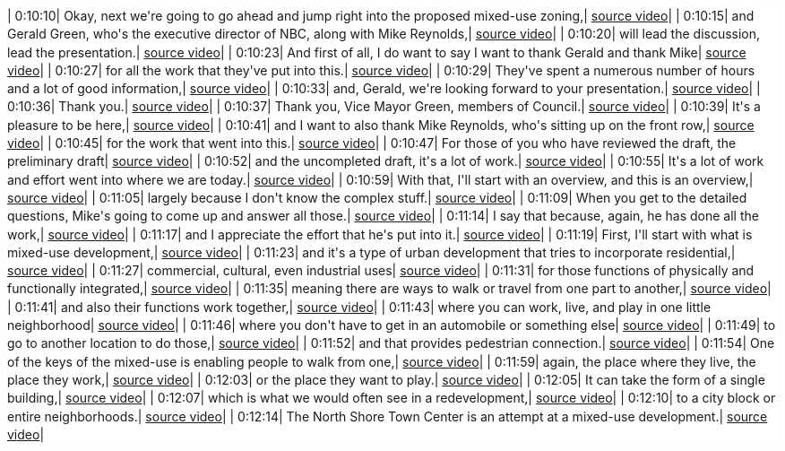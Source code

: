 | 0:10:10| Okay, next we're going to go ahead and jump right into the proposed mixed-use zoning,| [source video](https://archive.org/details/citycouncilwsr3877161117?start=610)|
| 0:10:15| and Gerald Green, who's the executive director of NBC, along with Mike Reynolds,| [source video](https://archive.org/details/citycouncilwsr3877161117?start=615)|
| 0:10:20| will lead the discussion, lead the presentation.| [source video](https://archive.org/details/citycouncilwsr3877161117?start=620)|
| 0:10:23| And first of all, I do want to say I want to thank Gerald and thank Mike| [source video](https://archive.org/details/citycouncilwsr3877161117?start=623)|
| 0:10:27| for all the work that they've put into this.| [source video](https://archive.org/details/citycouncilwsr3877161117?start=627)|
| 0:10:29| They've spent a numerous number of hours and a lot of good information,| [source video](https://archive.org/details/citycouncilwsr3877161117?start=629)|
| 0:10:33| and, Gerald, we're looking forward to your presentation.| [source video](https://archive.org/details/citycouncilwsr3877161117?start=633)|
| 0:10:36| Thank you.| [source video](https://archive.org/details/citycouncilwsr3877161117?start=636)|
| 0:10:37| Thank you, Vice Mayor Green, members of Council.| [source video](https://archive.org/details/citycouncilwsr3877161117?start=637)|
| 0:10:39| It's a pleasure to be here,| [source video](https://archive.org/details/citycouncilwsr3877161117?start=639)|
| 0:10:41| and I want to also thank Mike Reynolds, who's sitting up on the front row,| [source video](https://archive.org/details/citycouncilwsr3877161117?start=641)|
| 0:10:45| for the work that went into this.| [source video](https://archive.org/details/citycouncilwsr3877161117?start=645)|
| 0:10:47| For those of you who have reviewed the draft, the preliminary draft| [source video](https://archive.org/details/citycouncilwsr3877161117?start=647)|
| 0:10:52| and the uncompleted draft, it's a lot of work.| [source video](https://archive.org/details/citycouncilwsr3877161117?start=652)|
| 0:10:55| It's a lot of work and effort went into where we are today.| [source video](https://archive.org/details/citycouncilwsr3877161117?start=655)|
| 0:10:59| With that, I'll start with an overview, and this is an overview,| [source video](https://archive.org/details/citycouncilwsr3877161117?start=659)|
| 0:11:05| largely because I don't know the complex stuff.| [source video](https://archive.org/details/citycouncilwsr3877161117?start=665)|
| 0:11:09| When you get to the detailed questions, Mike's going to come up and answer all those.| [source video](https://archive.org/details/citycouncilwsr3877161117?start=669)|
| 0:11:14| I say that because, again, he has done all the work,| [source video](https://archive.org/details/citycouncilwsr3877161117?start=674)|
| 0:11:17| and I appreciate the effort that he's put into it.| [source video](https://archive.org/details/citycouncilwsr3877161117?start=677)|
| 0:11:19| First, I'll start with what is mixed-use development,| [source video](https://archive.org/details/citycouncilwsr3877161117?start=679)|
| 0:11:23| and it's a type of urban development that tries to incorporate residential,| [source video](https://archive.org/details/citycouncilwsr3877161117?start=683)|
| 0:11:27| commercial, cultural, even industrial uses| [source video](https://archive.org/details/citycouncilwsr3877161117?start=687)|
| 0:11:31| for those functions of physically and functionally integrated,| [source video](https://archive.org/details/citycouncilwsr3877161117?start=691)|
| 0:11:35| meaning there are ways to walk or travel from one part to another,| [source video](https://archive.org/details/citycouncilwsr3877161117?start=695)|
| 0:11:41| and also their functions work together,| [source video](https://archive.org/details/citycouncilwsr3877161117?start=701)|
| 0:11:43| where you can work, live, and play in one little neighborhood| [source video](https://archive.org/details/citycouncilwsr3877161117?start=703)|
| 0:11:46| where you don't have to get in an automobile or something else| [source video](https://archive.org/details/citycouncilwsr3877161117?start=706)|
| 0:11:49| to go to another location to do those,| [source video](https://archive.org/details/citycouncilwsr3877161117?start=709)|
| 0:11:52| and that provides pedestrian connection.| [source video](https://archive.org/details/citycouncilwsr3877161117?start=712)|
| 0:11:54| One of the keys of the mixed-use is enabling people to walk from one,| [source video](https://archive.org/details/citycouncilwsr3877161117?start=714)|
| 0:11:59| again, the place where they live, the place they work,| [source video](https://archive.org/details/citycouncilwsr3877161117?start=719)|
| 0:12:03| or the place they want to play.| [source video](https://archive.org/details/citycouncilwsr3877161117?start=723)|
| 0:12:05| It can take the form of a single building,| [source video](https://archive.org/details/citycouncilwsr3877161117?start=725)|
| 0:12:07| which is what we would often see in a redevelopment,| [source video](https://archive.org/details/citycouncilwsr3877161117?start=727)|
| 0:12:10| to a city block or entire neighborhoods.| [source video](https://archive.org/details/citycouncilwsr3877161117?start=730)|
| 0:12:14| The North Shore Town Center is an attempt at a mixed-use development.| [source video](https://archive.org/details/citycouncilwsr3877161117?start=734)|